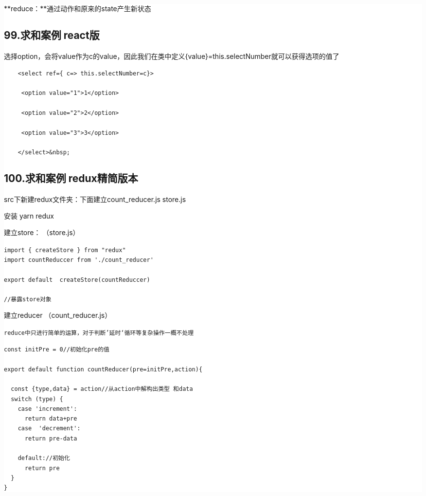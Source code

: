 

**reduce：**通过动作和原来的state产生新状态



## 99.求和案例 react版

选择option，会将value作为c的value，因此我们在类中定义{value}=this.selectNumber就可以获得选项的值了

```
    <select ref={ c=> this.selectNumber=c}>

​     <option value="1">1</option>

​     <option value="2">2</option>

​     <option value="3">3</option>

​    </select>&nbsp;
```

## 100.求和案例 redux精简版本

src下新建redux文件夹：下面建立count_reducer.js  store.js

安装 yarn redux



建立store： （store.js）

```
import { createStore } from "redux"
import countReduccer from './count_reducer'

export default  createStore(countReduccer)

//暴露store对象
```

建立reducer （count_reducer.js）

```
reduce中只进行简单的运算，对于判断’延时‘循环等复杂操作一概不处理
```

```
const initPre = 0//初始化pre的值

export default function countReducer(pre=initPre,action){

  const {type,data} = action//从action中解构出类型 和data
  switch (type) {
    case 'increment':
      return data+pre
    case  'decrement':
      return pre-data

    default://初始化
      return pre
  }
}

```
